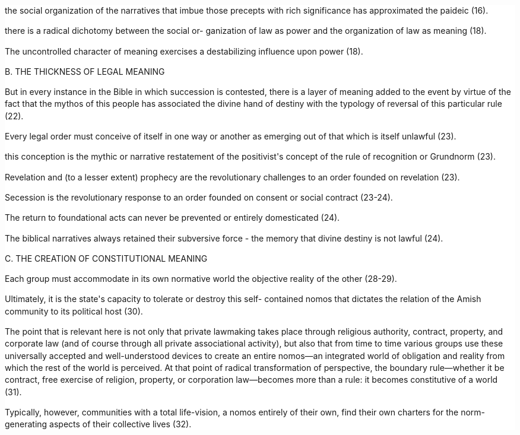 
the social organization of the narratives that imbue those precepts with rich significance has approximated the paideic (16).


there is a radical dichotomy between the social or- ganization of law as power and the organization of law as meaning (18).


The uncontrolled character of meaning exercises a destabilizing influence upon power (18).




B. THE THICKNESS OF LEGAL MEANING


But in every instance in the Bible in which succession is contested, there is a layer of meaning added to the event by virtue of the fact that the mythos of this people has associated the divine hand of destiny with the typology of reversal of this particular rule (22).


Every legal order must conceive of itself in one way or another as emerging out of that which is itself unlawful (23).


this conception is the mythic or narrative restatement of the positivist's concept of the rule of recognition or Grundnorm (23).


Revelation and (to a lesser extent) prophecy are the revolutionary challenges to an order founded on revelation (23).


Secession is the revolutionary response to an order founded on consent or social contract (23-24).


The return to foundational acts can never be prevented or entirely domesticated (24).


The biblical narratives always retained their subversive force - the memory that divine destiny is not lawful (24).




C. THE CREATION OF CONSTITUTIONAL MEANING


Each group must accommodate in its own normative world the objective reality of the other (28-29).


Ultimately, it is the state's capacity to tolerate or destroy this self- contained nomos that dictates the relation of the Amish community to its political host (30).


The point that is relevant here is not only that private lawmaking takes place through religious authority, contract, property, and corporate law (and of course through all private associational activity), but also that from time to time various groups use these universally accepted and well-understood devices to create an entire nomos—an integrated world of obligation and reality from which the rest of the world is perceived. At that point of radical transformation of perspective, the boundary rule—whether it be contract, free exercise of religion, property, or corporation law—becomes more than a rule: it becomes constitutive of a world (31).


Typically, however, communities with a total life-vision, a nomos entirely of their own, find their own charters for the norm- generating aspects of their collective lives (32).
